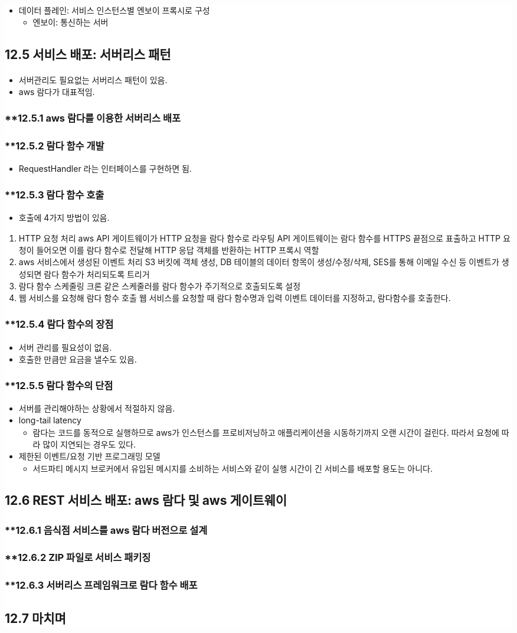 - 데이터 플레인: 서비스 인스턴스별 엔보이 프록시로 구성
  - 엔보이: 통신하는 서버

## 12.5 서비스 배포: 서버리스 패턴

- 서버관리도 필요없는 서버리스 패턴이 있음.
- aws 람다가 대표적임.

### \*\*12.5.1 aws 람다를 이용한 서버리스 배포

### \*\*12.5.2 람다 함수 개발

- RequestHandler 라는 인터페이스를 구현하면 됨.

### \*\*12.5.3 람다 함수 호출

- 호출에 4가지 방법이 있음.

1. HTTP 요청 처리
   aws API 게이트웨이가 HTTP 요청을 람다 함수로 라우팅
   API 게이트웨이는 람다 함수를 HTTPS 끝점으로 표출하고 HTTP 요청이 들어오면 이를 람다 함수로 전달해 HTTP 응답 객체를 반환하는 HTTP 프록시 역할
2. aws 서비스에서 생성된 이벤트 처리
   S3 버킷에 객체 생성, DB 테이블의 데이터 항목이 생성/수정/삭제, SES를 통해 이메일 수신 등 이벤트가 생성되면 람다 함수가 처리되도록 트리거
3. 람다 함수 스케줄링
   크론 같은 스케줄러를 람다 함수가 주기적으로 호출되도록 설정
4. 웹 서비스를 요청해 람다 함수 호출
   웹 서비스를 요청할 때 람다 함수명과 입력 이벤트 데이터를 지정하고, 람다함수를 호출한다.

### \*\*12.5.4 람다 함수의 장점

- 서버 관리를 필요성이 없음.
- 호출한 만큼만 요금을 낼수도 있음.

### \*\*12.5.5 람다 함수의 단점

- 서버를 관리해야하는 상황에서 적절하지 않음.
- long-tail latency
  - 람다는 코드를 동적으로 실행하므로 aws가 인스턴스를 프로비저닝하고 애플리케이션을 시동하기까지 오랜 시간이 걸린다. 따라서 요청에 따라 많이 지연되는 경우도 있다.
- 제한된 이벤트/요청 기반 프로그래밍 모델
  - 서드파티 메시지 브로커에서 유입된 메시지를 소비하는 서비스와 같이 실행 시간이 긴 서비스를 배포할 용도는 아니다.

## 12.6 REST 서비스 배포: aws 람다 및 aws 게이트웨이

### \*\*12.6.1 음식점 서비스를 aws 람다 버전으로 설계

### \*\*12.6.2 ZIP 파일로 서비스 패키징

### \*\*12.6.3 서버리스 프레임워크로 람다 함수 배포

## 12.7 마치며
